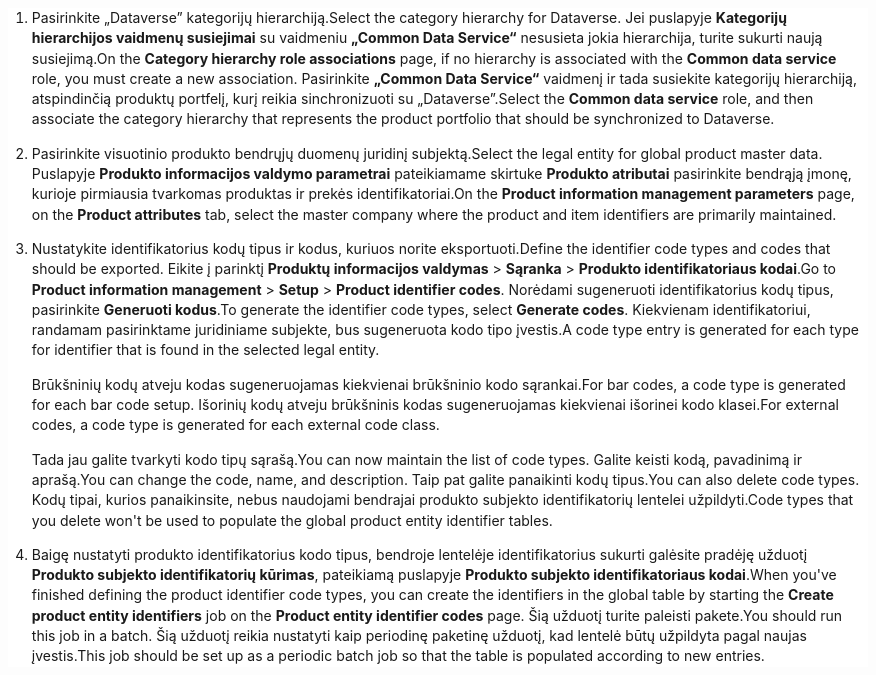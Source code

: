 1. <span data-ttu-id="2821d-368">Pasirinkite „Dataverse” kategorijų hierarchiją.</span><span class="sxs-lookup"><span data-stu-id="2821d-368">Select the category hierarchy for Dataverse.</span></span> <span data-ttu-id="2821d-369">Jei puslapyje **Kategorijų hierarchijos vaidmenų susiejimai** su vaidmeniu **„Common Data Service“** nesusieta jokia hierarchija, turite sukurti naują susiejimą.</span><span class="sxs-lookup"><span data-stu-id="2821d-369">On the **Category hierarchy role associations** page, if no hierarchy is associated with the **Common data service** role, you must create a new association.</span></span> <span data-ttu-id="2821d-370">Pasirinkite **„Common Data Service“** vaidmenį ir tada susiekite kategorijų hierarchiją, atspindinčią produktų portfelį, kurį reikia sinchronizuoti su „Dataverse”.</span><span class="sxs-lookup"><span data-stu-id="2821d-370">Select the **Common data service** role, and then associate the category hierarchy that represents the product portfolio that should be synchronized to Dataverse.</span></span>
2. <span data-ttu-id="2821d-371">Pasirinkite visuotinio produkto bendrųjų duomenų juridinį subjektą.</span><span class="sxs-lookup"><span data-stu-id="2821d-371">Select the legal entity for global product master data.</span></span> <span data-ttu-id="2821d-372">Puslapyje **Produkto informacijos valdymo parametrai** pateikiamame skirtuke **Produkto atributai** pasirinkite bendrąją įmonę, kurioje pirmiausia tvarkomas produktas ir prekės identifikatoriai.</span><span class="sxs-lookup"><span data-stu-id="2821d-372">On the **Product information management parameters** page, on the **Product attributes** tab, select the master company where the product and item identifiers are primarily maintained.</span></span>
3. <span data-ttu-id="2821d-373">Nustatykite identifikatorius kodų tipus ir kodus, kuriuos norite eksportuoti.</span><span class="sxs-lookup"><span data-stu-id="2821d-373">Define the identifier code types and codes that should be exported.</span></span> <span data-ttu-id="2821d-374">Eikite į parinktį **Produktų informacijos valdymas** &gt; **Sąranka** &gt; **Produkto identifikatoriaus kodai**.</span><span class="sxs-lookup"><span data-stu-id="2821d-374">Go to **Product information management** &gt; **Setup** &gt; **Product identifier codes**.</span></span> <span data-ttu-id="2821d-375">Norėdami sugeneruoti identifikatorius kodų tipus, pasirinkite **Generuoti kodus**.</span><span class="sxs-lookup"><span data-stu-id="2821d-375">To generate the identifier code types, select **Generate codes**.</span></span> <span data-ttu-id="2821d-376">Kiekvienam identifikatoriui, randamam pasirinktame juridiniame subjekte, bus sugeneruota kodo tipo įvestis.</span><span class="sxs-lookup"><span data-stu-id="2821d-376">A code type entry is generated for each type for identifier that is found in the selected legal entity.</span></span>

    <span data-ttu-id="2821d-377">Brūkšninių kodų atveju kodas sugeneruojamas kiekvienai brūkšninio kodo sąrankai.</span><span class="sxs-lookup"><span data-stu-id="2821d-377">For bar codes, a code type is generated for each bar code setup.</span></span> <span data-ttu-id="2821d-378">Išorinių kodų atveju brūkšninis kodas sugeneruojamas kiekvienai išorinei kodo klasei.</span><span class="sxs-lookup"><span data-stu-id="2821d-378">For external codes, a code type is generated for each external code class.</span></span>

    <span data-ttu-id="2821d-379">Tada jau galite tvarkyti kodo tipų sąrašą.</span><span class="sxs-lookup"><span data-stu-id="2821d-379">You can now maintain the list of code types.</span></span> <span data-ttu-id="2821d-380">Galite keisti kodą, pavadinimą ir aprašą.</span><span class="sxs-lookup"><span data-stu-id="2821d-380">You can change the code, name, and description.</span></span> <span data-ttu-id="2821d-381">Taip pat galite panaikinti kodų tipus.</span><span class="sxs-lookup"><span data-stu-id="2821d-381">You can also delete code types.</span></span> <span data-ttu-id="2821d-382">Kodų tipai, kurios panaikinsite, nebus naudojami bendrajai produkto subjekto identifikatorių lentelei užpildyti.</span><span class="sxs-lookup"><span data-stu-id="2821d-382">Code types that you delete won't be used to populate the global product entity identifier tables.</span></span>

4. <span data-ttu-id="2821d-383">Baigę nustatyti produkto identifikatorius kodo tipus, bendroje lentelėje identifikatorius sukurti galėsite pradėję užduotį **Produkto subjekto identifikatorių kūrimas**, pateikiamą puslapyje **Produkto subjekto identifikatoriaus kodai**.</span><span class="sxs-lookup"><span data-stu-id="2821d-383">When you've finished defining the product identifier code types, you can create the identifiers in the global table by starting the **Create product entity identifiers** job on the **Product entity identifier codes** page.</span></span> <span data-ttu-id="2821d-384">Šią užduotį turite paleisti pakete.</span><span class="sxs-lookup"><span data-stu-id="2821d-384">You should run this job in a batch.</span></span> <span data-ttu-id="2821d-385">Šią užduotį reikia nustatyti kaip periodinę paketinę užduotį, kad lentelė būtų užpildyta pagal naujas įvestis.</span><span class="sxs-lookup"><span data-stu-id="2821d-385">This job should be set up as a periodic batch job so that the table is populated according to new entries.</span></span>
